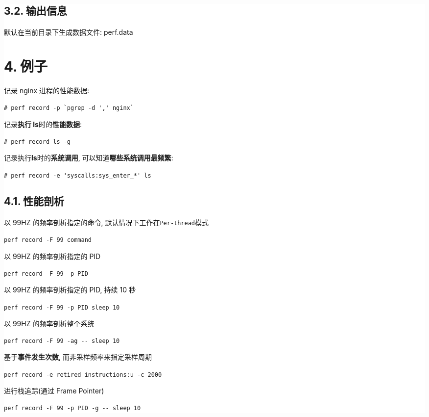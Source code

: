 ## 3.2. 输出信息

默认在当前目录下生成数据文件: perf.data

# 4. 例子

记录 nginx 进程的性能数据:

```
# perf record -p `pgrep -d ',' nginx`
```

记录**执行 ls**时的**性能数据**:


```
# perf record ls -g
```

记录执行**ls**时的**系统调用**, 可以知道**哪些系统调用最频繁**:

```
# perf record -e 'syscalls:sys_enter_*' ls
```

## 4.1. 性能剖析

以 99HZ 的频率剖析指定的命令, 默认情况下工作在`Per-thread`模式

```
perf record -F 99 command
```

以 99HZ 的频率剖析指定的 PID

```
perf record -F 99 -p PID
```

以 99HZ 的频率剖析指定的 PID, 持续 10 秒

```
perf record -F 99 -p PID sleep 10
```

以 99HZ 的频率剖析整个系统

```
perf record -F 99 -ag -- sleep 10
```

基于**事件发生次数**, 而非采样频率来指定采样周期

```
perf record -e retired_instructions:u -c 2000
```

进行栈追踪(通过 Frame Pointer)

```
perf record -F 99 -p PID -g -- sleep 10
```
